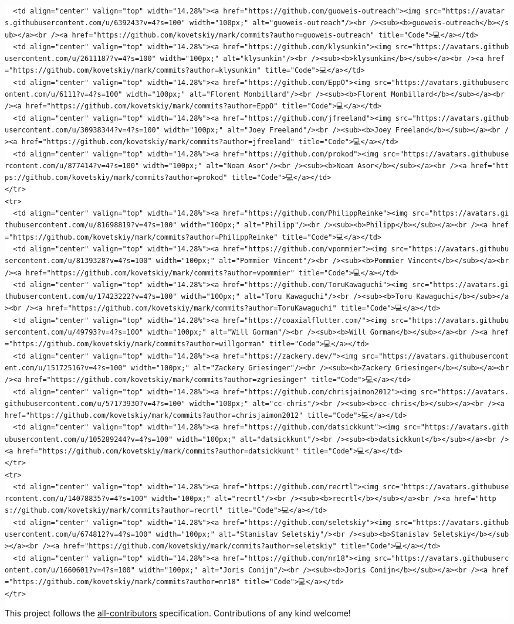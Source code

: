       <td align="center" valign="top" width="14.28%"><a href="https://github.com/guoweis-outreach"><img src="https://avatars.githubusercontent.com/u/639243?v=4?s=100" width="100px;" alt="guoweis-outreach"/><br /><sub><b>guoweis-outreach</b></sub></a><br /><a href="https://github.com/kovetskiy/mark/commits?author=guoweis-outreach" title="Code">💻</a></td>
      <td align="center" valign="top" width="14.28%"><a href="https://github.com/klysunkin"><img src="https://avatars.githubusercontent.com/u/2611187?v=4?s=100" width="100px;" alt="klysunkin"/><br /><sub><b>klysunkin</b></sub></a><br /><a href="https://github.com/kovetskiy/mark/commits?author=klysunkin" title="Code">💻</a></td>
      <td align="center" valign="top" width="14.28%"><a href="https://github.com/EppO"><img src="https://avatars.githubusercontent.com/u/6111?v=4?s=100" width="100px;" alt="Florent Monbillard"/><br /><sub><b>Florent Monbillard</b></sub></a><br /><a href="https://github.com/kovetskiy/mark/commits?author=EppO" title="Code">💻</a></td>
      <td align="center" valign="top" width="14.28%"><a href="https://github.com/jfreeland"><img src="https://avatars.githubusercontent.com/u/30938344?v=4?s=100" width="100px;" alt="Joey Freeland"/><br /><sub><b>Joey Freeland</b></sub></a><br /><a href="https://github.com/kovetskiy/mark/commits?author=jfreeland" title="Code">💻</a></td>
      <td align="center" valign="top" width="14.28%"><a href="https://github.com/prokod"><img src="https://avatars.githubusercontent.com/u/877414?v=4?s=100" width="100px;" alt="Noam Asor"/><br /><sub><b>Noam Asor</b></sub></a><br /><a href="https://github.com/kovetskiy/mark/commits?author=prokod" title="Code">💻</a></td>
    </tr>
    <tr>
      <td align="center" valign="top" width="14.28%"><a href="https://github.com/PhilippReinke"><img src="https://avatars.githubusercontent.com/u/81698819?v=4?s=100" width="100px;" alt="Philipp"/><br /><sub><b>Philipp</b></sub></a><br /><a href="https://github.com/kovetskiy/mark/commits?author=PhilippReinke" title="Code">💻</a></td>
      <td align="center" valign="top" width="14.28%"><a href="https://github.com/vpommier"><img src="https://avatars.githubusercontent.com/u/8139328?v=4?s=100" width="100px;" alt="Pommier Vincent"/><br /><sub><b>Pommier Vincent</b></sub></a><br /><a href="https://github.com/kovetskiy/mark/commits?author=vpommier" title="Code">💻</a></td>
      <td align="center" valign="top" width="14.28%"><a href="https://github.com/ToruKawaguchi"><img src="https://avatars.githubusercontent.com/u/17423222?v=4?s=100" width="100px;" alt="Toru Kawaguchi"/><br /><sub><b>Toru Kawaguchi</b></sub></a><br /><a href="https://github.com/kovetskiy/mark/commits?author=ToruKawaguchi" title="Code">💻</a></td>
      <td align="center" valign="top" width="14.28%"><a href="https://coaxialflutter.com/"><img src="https://avatars.githubusercontent.com/u/49793?v=4?s=100" width="100px;" alt="Will Gorman"/><br /><sub><b>Will Gorman</b></sub></a><br /><a href="https://github.com/kovetskiy/mark/commits?author=willgorman" title="Code">💻</a></td>
      <td align="center" valign="top" width="14.28%"><a href="https://zackery.dev/"><img src="https://avatars.githubusercontent.com/u/15172516?v=4?s=100" width="100px;" alt="Zackery Griesinger"/><br /><sub><b>Zackery Griesinger</b></sub></a><br /><a href="https://github.com/kovetskiy/mark/commits?author=zgriesinger" title="Code">💻</a></td>
      <td align="center" valign="top" width="14.28%"><a href="https://github.com/chrisjaimon2012"><img src="https://avatars.githubusercontent.com/u/57173930?v=4?s=100" width="100px;" alt="cc-chris"/><br /><sub><b>cc-chris</b></sub></a><br /><a href="https://github.com/kovetskiy/mark/commits?author=chrisjaimon2012" title="Code">💻</a></td>
      <td align="center" valign="top" width="14.28%"><a href="https://github.com/datsickkunt"><img src="https://avatars.githubusercontent.com/u/105289244?v=4?s=100" width="100px;" alt="datsickkunt"/><br /><sub><b>datsickkunt</b></sub></a><br /><a href="https://github.com/kovetskiy/mark/commits?author=datsickkunt" title="Code">💻</a></td>
    </tr>
    <tr>
      <td align="center" valign="top" width="14.28%"><a href="https://github.com/recrtl"><img src="https://avatars.githubusercontent.com/u/14078835?v=4?s=100" width="100px;" alt="recrtl"/><br /><sub><b>recrtl</b></sub></a><br /><a href="https://github.com/kovetskiy/mark/commits?author=recrtl" title="Code">💻</a></td>
      <td align="center" valign="top" width="14.28%"><a href="https://github.com/seletskiy"><img src="https://avatars.githubusercontent.com/u/674812?v=4?s=100" width="100px;" alt="Stanislav Seletskiy"/><br /><sub><b>Stanislav Seletskiy</b></sub></a><br /><a href="https://github.com/kovetskiy/mark/commits?author=seletskiy" title="Code">💻</a></td>
      <td align="center" valign="top" width="14.28%"><a href="https://github.com/nr18"><img src="https://avatars.githubusercontent.com/u/1660601?v=4?s=100" width="100px;" alt="Joris Conijn"/><br /><sub><b>Joris Conijn</b></sub></a><br /><a href="https://github.com/kovetskiy/mark/commits?author=nr18" title="Code">💻</a></td>
    </tr>
  </tbody>
</table>






This project follows the [all-contributors](https://github.com/all-contributors/all-contributors) specification. Contributions of any kind welcome!
